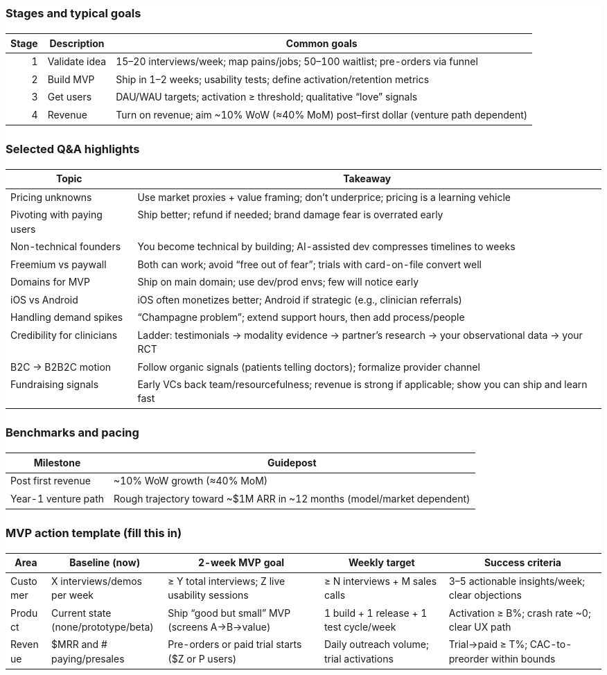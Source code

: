 ### Stages and typical goals

| Stage | Description         | Common goals                                                                                   |
|------:|---------------------|-----------------------------------------------------------------------------------------------|
| 1     | Validate idea       | 15–20 interviews/week; map pains/jobs; 50–100 waitlist; pre-orders via funnel                |
| 2     | Build MVP           | Ship in 1–2 weeks; usability tests; define activation/retention metrics                      |
| 3     | Get users           | DAU/WAU targets; activation ≥ threshold; qualitative “love” signals                          |
| 4     | Revenue             | Turn on revenue; aim ~10% WoW (≈40% MoM) post–first dollar (venture path dependent)          |

### Selected Q&A highlights

| Topic                                   | Takeaway                                                                                                       |
|-----------------------------------------|-----------------------------------------------------------------------------------------------------------------|
| Pricing unknowns                        | Use market proxies + value framing; don’t underprice; pricing is a learning vehicle                            |
| Pivoting with paying users              | Ship better; refund if needed; brand damage fear is overrated early                                            |
| Non-technical founders                  | You become technical by building; AI-assisted dev compresses timelines to weeks                                |
| Freemium vs paywall                     | Both can work; avoid “free out of fear”; trials with card-on-file convert well                                 |
| Domains for MVP                         | Ship on main domain; use dev/prod envs; few will notice early                                                  |
| iOS vs Android                          | iOS often monetizes better; Android if strategic (e.g., clinician referrals)                                   |
| Handling demand spikes                  | “Champagne problem”; extend support hours, then add process/people                                             |
| Credibility for clinicians              | Ladder: testimonials → modality evidence → partner’s research → your observational data → your RCT             |
| B2C → B2B2C motion                      | Follow organic signals (patients telling doctors); formalize provider channel                                   |
| Fundraising signals                     | Early VCs back team/resourcefulness; revenue is strong if applicable; show you can ship and learn fast         |

### Benchmarks and pacing

| Milestone             | Guidepost                                                                 |
|-----------------------|---------------------------------------------------------------------------|
| Post first revenue    | ~10% WoW growth (≈40% MoM)                                                |
| Year-1 venture path   | Rough trajectory toward ~$1M ARR in ~12 months (model/market dependent)   |

### MVP action template (fill this in)

| Area     | Baseline (now)                           | 2-week MVP goal                                   | Weekly target                              | Success criteria                                 |
|----------|------------------------------------------|---------------------------------------------------|---------------------------------------------|--------------------------------------------------|
| Customer | X interviews/demos per week              | ≥ Y total interviews; Z live usability sessions   | ≥ N interviews + M sales calls              | 3–5 actionable insights/week; clear objections   |
| Product  | Current state (none/prototype/beta)      | Ship “good but small” MVP (screens A→B→value)     | 1 build + 1 release + 1 test cycle/week     | Activation ≥ B%; crash rate ~0; clear UX path    |
| Revenue  | $MRR and # paying/presales               | Pre-orders or paid trial starts ($Z or P users)   | Daily outreach volume; trial activations    | Trial→paid ≥ T%; CAC-to-preorder within bounds   |

